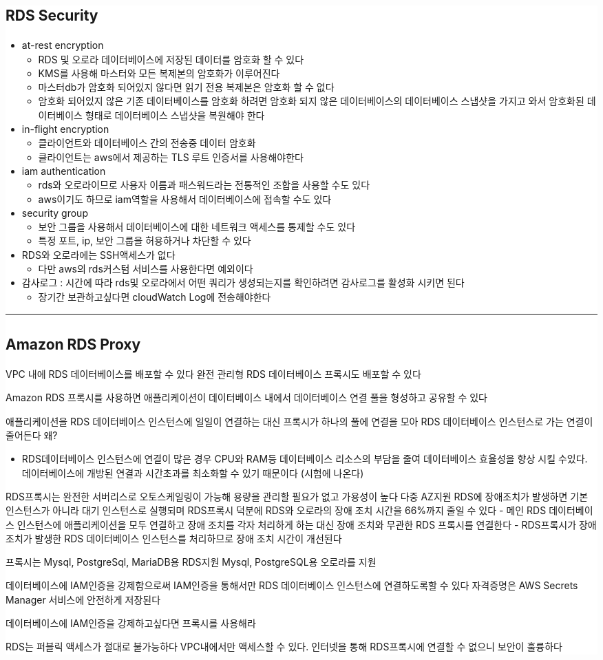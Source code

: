 ## RDS Security

- at-rest encryption
	- RDS 및 오로라 데이터베이스에 저장된 데이터를 암호화 할 수 있다
	- KMS를 사용해 마스터와 모든 복제본의 암호화가 이루어진다
	- 마스터db가 암호화 되어있지 않다면 읽기 전용 복제본은 암호화 할 수 없다
	- 암호화 되어있지 않은 기존 데이터베이스를 암호화 하려면 암호화 되지 않은 데이터베이스의 데이터베이스 스냅샷을 가지고 와서 암호화된 데이터베이스 형태로 데이터베이스 스냅샷을 복원해야 한다
- in-flight encryption
	- 클라이언트와 데이터베이스 간의 전송중 데이터 암호화
	- 클라이언트는 aws에서 제공하는 TLS 루트 인증서를 사용해야한다
- iam authentication
	- rds와 오로라이므로 사용자 이름과 패스워드라는 전통적인 조합을 사용할 수도 있다
	- aws이기도 하므로 iam역할을 사용해서 데이터베이스에 접속할 수도 있다
- security group
	- 보안 그룹을 사용해서 데이터베이스에 대한 네트워크 액세스를 통제할 수도 있다
	- 특정 포트, ip, 보안 그룹을 허용하거나 차단할 수 있다
- RDS와 오로라에는 SSH액세스가 없다
	- 다만 aws의 rds커스텀 서비스를 사용한다면 예외이다
- 감사로그 : 시간에 따라 rds및 오로라에서 어떤 쿼리가 생성되는지를 확인하려면 감사로그를 활성화 시키면 된다
	- 장기간 보관하고싶다면 cloudWatch Log에 전송해야한다


---

## Amazon RDS Proxy

VPC 내에 RDS 데이터베이스를 배포할 수 있다
완전 관리형 RDS 데이터베이스 프록시도 배포할 수 있다

Amazon RDS 프록시를 사용하면 애플리케이션이 데이터베이스 내에서 데이터베이스 연결 풀을 형성하고 공유할 수 있다

애플리케이션을 RDS 데이터베이스 인스턴스에 일일이 연결하는 대신 프록시가 하나의 풀에 연결을 모아 RDS 데이터베이스 인스턴스로 가는 연결이 줄어든다
왜?
- RDS데이터베이스 인스턴스에 연결이 많은 경우 CPU와 RAM등 데이터베이스 리소스의 부담을 줄여 데이터베이스 효율성을 향상 시킬 수있다. 데이터베이스에 개방된 연결과 시간초과를 최소화할 수 있기 때문이다 (시험에 나온다)

RDS프록시는 완전한 서버리스로 오토스케일링이 가능해 용량을 관리할 필요가 없고 가용성이 높다
다중 AZ지원
RDS에 장애조치가 발생하면 기본 인스턴스가 아니라 대기 인스턴스로 실행되며 RDS프록시 덕분에 RDS와 오로라의 장애 조치 시간을 66%까지 줄일 수 있다
	- 메인 RDS 데이터베이스 인스턴스에 애플리케이션을 모두 연결하고 장애 조치를 각자 처리하게 하는 대신 장애 조치와 무관한 RDS 프록시를 연결한다
	- RDS프록시가 장애 조치가 발생한 RDS 데이터베이스 인스턴스를 처리하므로 장애 조치 시간이 개선된다

프록시는 Mysql, PostgreSql, MariaDB용 RDS지원
Mysql, PostgreSQL용 오로라를 지원

데이터베이스에 IAM인증을 강제함으로써
IAM인증을 통해서만 RDS 데이터베이스 인스턴스에 연결하도록할 수 있다
자격증명은 AWS Secrets Manager 서비스에 안전하게 저장된다

데이터베이스에 IAM인증을 강제하고싶다면 프록시를 사용해라

RDS는 퍼블릭 액세스가 절대로 불가능하다
VPC내에서만 액세스할 수 있다. 인터넷을 통해 RDS프록시에 연결할 수 없으니 보안이 훌륭하다
